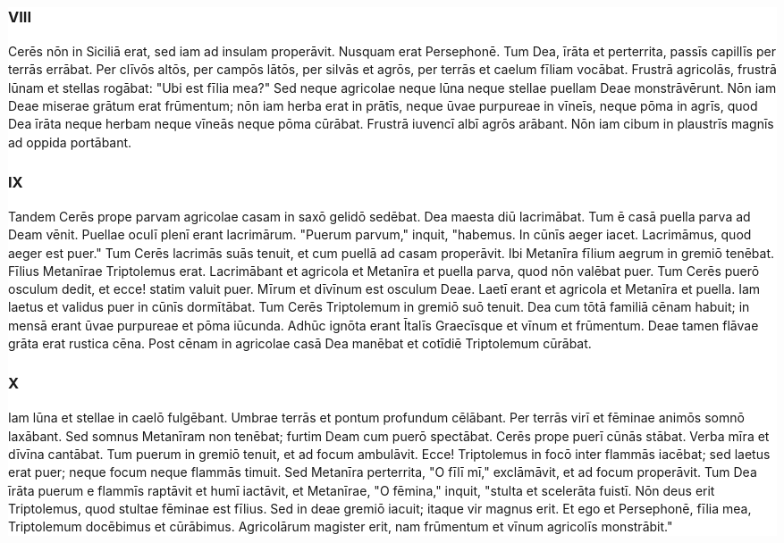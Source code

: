 
### VIII 
Cerēs nōn in Siciliā erat, sed iam ad insulam 
properāvit. Nusquam erat Persephonē. Tum 
Dea, īrāta et perterrita, passīs capillīs per terrās 
errābat. Per clīvōs altōs, per campōs lātōs, per 
silvās et agrōs, per terrās et caelum fīliam vocābat. 
Frustrā agricolās, frustrā lūnam et stellas rogābat: 
"Ubi est fīlia mea?" Sed neque agricolae neque 
lūna neque stellae puellam Deae monstrāvērunt. 
Nōn iam Deae miserae grātum erat frūmentum; 
nōn iam herba erat in prātīs, neque ūvae purpureae 
in vīneīs, neque pōma in agrīs, quod Dea īrāta 
neque herbam neque vīneās neque pōma cūrābat. 
Frustrā iuvencī albī agrōs arābant. Nōn iam 
cibum in plaustrīs magnīs ad oppida portābant. 


### IX 
Tandem Cerēs prope parvam agricolae casam in 
saxō gelidō sedēbat. Dea maesta diū lacrimābat. 
Tum ē casā puella parva ad Deam vēnit. Puellae 
oculī plenī erant lacrimārum. "Puerum parvum," 
inquit, "habemus. In cūnīs aeger iacet. Lacrimāmus, 
quod aeger est puer." Tum Cerēs lacrimās 
suās tenuit, et cum puellā ad casam properāvit. 
Ibi Metanīra fīlium aegrum in gremiō tenēbat. 
Fīlius Metanīrae Triptolemus erat. Lacrimābant 
et agricola et Metanīra et puella parva, quod nōn 
valēbat puer. Tum Cerēs puerō osculum dedit, 
et ecce! statim valuit puer. Mīrum et dīvīnum 
est osculum Deae. Laetī erant et agricola et 
Metanīra et puella. Iam laetus et validus puer 
in cūnīs dormītābat. Tum Cerēs Triptolemum in 
gremiō suō tenuit. Dea cum tōtā familiā cēnam 
habuit; in mensā erant ūvae purpureae et pōma 
iūcunda. Adhūc ignōta erant Ītalīs Graecīsque 
et vīnum et frūmentum. Deae tamen flāvae grāta 
erat rustica cēna. Post cēnam in agricolae casā 
Dea manēbat et cotīdiē Triptolemum cūrābat. 


### X 
Iam lūna et stellae in caelō fulgēbant. Umbrae 
terrās et pontum profundum cēlābant. Per 
terrās virī et fēminae animōs somnō laxābant. 
Sed somnus Metanīram non tenēbat; furtim Deam 
cum puerō spectābat. Cerēs prope puerī cūnās 
stābat. Verba mīra et dīvīna cantābat. Tum 
puerum in gremiō tenuit, et ad focum ambulāvit. 
Ecce! Triptolemus in focō inter flammās iacēbat; 
sed laetus erat puer; neque focum neque flammās 
timuit. Sed Metanīra perterrita, "O fīlī mī," 
exclāmāvit, et ad focum properāvit. Tum Dea 
īrāta puerum e flammīs raptāvit et humī iactāvit,
et Metanīrae, "O fēmina," inquit, "stulta et 
scelerāta fuistī. Nōn deus erit Triptolemus, quod 
stultae fēminae est fīlius. Sed in deae gremiō 
iacuit; itaque vir magnus erit. Et ego et Persephonē,
fīlia mea, Triptolemum docēbimus et 
cūrābimus. Agricolārum magister erit, nam frūmentum
et vīnum agricolīs monstrābit."

